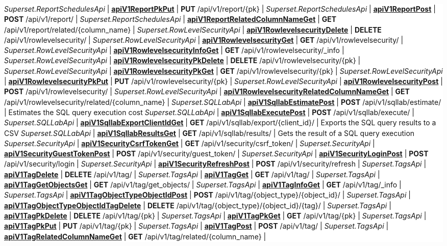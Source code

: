 *Superset.ReportSchedulesApi* | [**apiV1ReportPkPut**](docs/ReportSchedulesApi.md#apiV1ReportPkPut) | **PUT** /api/v1/report/{pk} | 
*Superset.ReportSchedulesApi* | [**apiV1ReportPost**](docs/ReportSchedulesApi.md#apiV1ReportPost) | **POST** /api/v1/report/ | 
*Superset.ReportSchedulesApi* | [**apiV1ReportRelatedColumnNameGet**](docs/ReportSchedulesApi.md#apiV1ReportRelatedColumnNameGet) | **GET** /api/v1/report/related/{column_name} | 
*Superset.RowLevelSecurityApi* | [**apiV1RowlevelsecurityDelete**](docs/RowLevelSecurityApi.md#apiV1RowlevelsecurityDelete) | **DELETE** /api/v1/rowlevelsecurity/ | 
*Superset.RowLevelSecurityApi* | [**apiV1RowlevelsecurityGet**](docs/RowLevelSecurityApi.md#apiV1RowlevelsecurityGet) | **GET** /api/v1/rowlevelsecurity/ | 
*Superset.RowLevelSecurityApi* | [**apiV1RowlevelsecurityInfoGet**](docs/RowLevelSecurityApi.md#apiV1RowlevelsecurityInfoGet) | **GET** /api/v1/rowlevelsecurity/_info | 
*Superset.RowLevelSecurityApi* | [**apiV1RowlevelsecurityPkDelete**](docs/RowLevelSecurityApi.md#apiV1RowlevelsecurityPkDelete) | **DELETE** /api/v1/rowlevelsecurity/{pk} | 
*Superset.RowLevelSecurityApi* | [**apiV1RowlevelsecurityPkGet**](docs/RowLevelSecurityApi.md#apiV1RowlevelsecurityPkGet) | **GET** /api/v1/rowlevelsecurity/{pk} | 
*Superset.RowLevelSecurityApi* | [**apiV1RowlevelsecurityPkPut**](docs/RowLevelSecurityApi.md#apiV1RowlevelsecurityPkPut) | **PUT** /api/v1/rowlevelsecurity/{pk} | 
*Superset.RowLevelSecurityApi* | [**apiV1RowlevelsecurityPost**](docs/RowLevelSecurityApi.md#apiV1RowlevelsecurityPost) | **POST** /api/v1/rowlevelsecurity/ | 
*Superset.RowLevelSecurityApi* | [**apiV1RowlevelsecurityRelatedColumnNameGet**](docs/RowLevelSecurityApi.md#apiV1RowlevelsecurityRelatedColumnNameGet) | **GET** /api/v1/rowlevelsecurity/related/{column_name} | 
*Superset.SQLLabApi* | [**apiV1SqllabEstimatePost**](docs/SQLLabApi.md#apiV1SqllabEstimatePost) | **POST** /api/v1/sqllab/estimate/ | Estimates the SQL query execution cost
*Superset.SQLLabApi* | [**apiV1SqllabExecutePost**](docs/SQLLabApi.md#apiV1SqllabExecutePost) | **POST** /api/v1/sqllab/execute/ | 
*Superset.SQLLabApi* | [**apiV1SqllabExportClientIdGet**](docs/SQLLabApi.md#apiV1SqllabExportClientIdGet) | **GET** /api/v1/sqllab/export/{client_id}/ | Exports the SQL query results to a CSV
*Superset.SQLLabApi* | [**apiV1SqllabResultsGet**](docs/SQLLabApi.md#apiV1SqllabResultsGet) | **GET** /api/v1/sqllab/results/ | Gets the result of a SQL query execution
*Superset.SecurityApi* | [**apiV1SecurityCsrfTokenGet**](docs/SecurityApi.md#apiV1SecurityCsrfTokenGet) | **GET** /api/v1/security/csrf_token/ | 
*Superset.SecurityApi* | [**apiV1SecurityGuestTokenPost**](docs/SecurityApi.md#apiV1SecurityGuestTokenPost) | **POST** /api/v1/security/guest_token/ | 
*Superset.SecurityApi* | [**apiV1SecurityLoginPost**](docs/SecurityApi.md#apiV1SecurityLoginPost) | **POST** /api/v1/security/login | 
*Superset.SecurityApi* | [**apiV1SecurityRefreshPost**](docs/SecurityApi.md#apiV1SecurityRefreshPost) | **POST** /api/v1/security/refresh | 
*Superset.TagsApi* | [**apiV1TagDelete**](docs/TagsApi.md#apiV1TagDelete) | **DELETE** /api/v1/tag/ | 
*Superset.TagsApi* | [**apiV1TagGet**](docs/TagsApi.md#apiV1TagGet) | **GET** /api/v1/tag/ | 
*Superset.TagsApi* | [**apiV1TagGetObjectsGet**](docs/TagsApi.md#apiV1TagGetObjectsGet) | **GET** /api/v1/tag/get_objects/ | 
*Superset.TagsApi* | [**apiV1TagInfoGet**](docs/TagsApi.md#apiV1TagInfoGet) | **GET** /api/v1/tag/_info | 
*Superset.TagsApi* | [**apiV1TagObjectTypeObjectIdPost**](docs/TagsApi.md#apiV1TagObjectTypeObjectIdPost) | **POST** /api/v1/tag/{object_type}/{object_id}/ | 
*Superset.TagsApi* | [**apiV1TagObjectTypeObjectIdTagDelete**](docs/TagsApi.md#apiV1TagObjectTypeObjectIdTagDelete) | **DELETE** /api/v1/tag/{object_type}/{object_id}/{tag}/ | 
*Superset.TagsApi* | [**apiV1TagPkDelete**](docs/TagsApi.md#apiV1TagPkDelete) | **DELETE** /api/v1/tag/{pk} | 
*Superset.TagsApi* | [**apiV1TagPkGet**](docs/TagsApi.md#apiV1TagPkGet) | **GET** /api/v1/tag/{pk} | 
*Superset.TagsApi* | [**apiV1TagPkPut**](docs/TagsApi.md#apiV1TagPkPut) | **PUT** /api/v1/tag/{pk} | 
*Superset.TagsApi* | [**apiV1TagPost**](docs/TagsApi.md#apiV1TagPost) | **POST** /api/v1/tag/ | 
*Superset.TagsApi* | [**apiV1TagRelatedColumnNameGet**](docs/TagsApi.md#apiV1TagRelatedColumnNameGet) | **GET** /api/v1/tag/related/{column_name} | 
